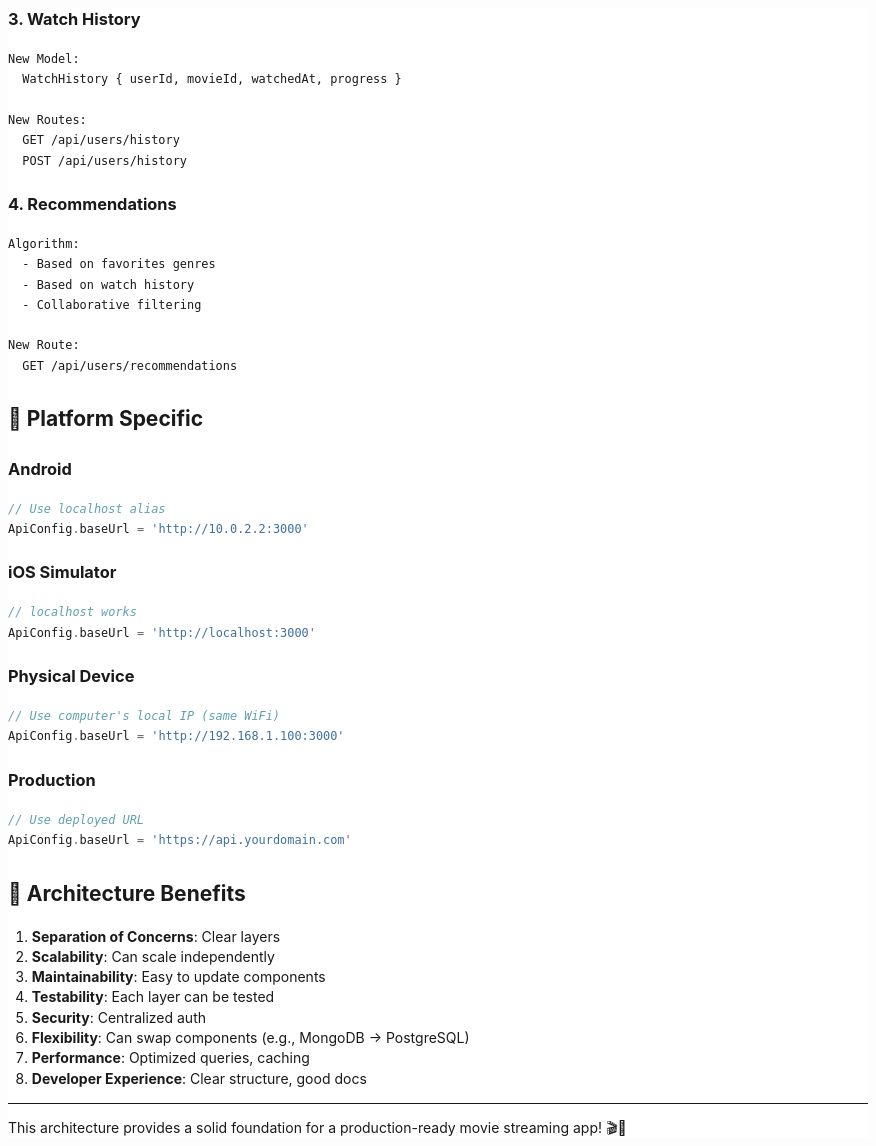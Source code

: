 ### 3. Watch History
```
New Model:
  WatchHistory { userId, movieId, watchedAt, progress }

New Routes:
  GET /api/users/history
  POST /api/users/history
```

### 4. Recommendations
```
Algorithm:
  - Based on favorites genres
  - Based on watch history
  - Collaborative filtering

New Route:
  GET /api/users/recommendations
```

## 📱 Platform Specific

### Android
```dart
// Use localhost alias
ApiConfig.baseUrl = 'http://10.0.2.2:3000'
```

### iOS Simulator
```dart
// localhost works
ApiConfig.baseUrl = 'http://localhost:3000'
```

### Physical Device
```dart
// Use computer's local IP (same WiFi)
ApiConfig.baseUrl = 'http://192.168.1.100:3000'
```

### Production
```dart
// Use deployed URL
ApiConfig.baseUrl = 'https://api.yourdomain.com'
```

## 🎯 Architecture Benefits

1. **Separation of Concerns**: Clear layers
2. **Scalability**: Can scale independently
3. **Maintainability**: Easy to update components
4. **Testability**: Each layer can be tested
5. **Security**: Centralized auth
6. **Flexibility**: Can swap components (e.g., MongoDB → PostgreSQL)
7. **Performance**: Optimized queries, caching
8. **Developer Experience**: Clear structure, good docs

---

This architecture provides a solid foundation for a production-ready movie streaming app! 🎬🚀
